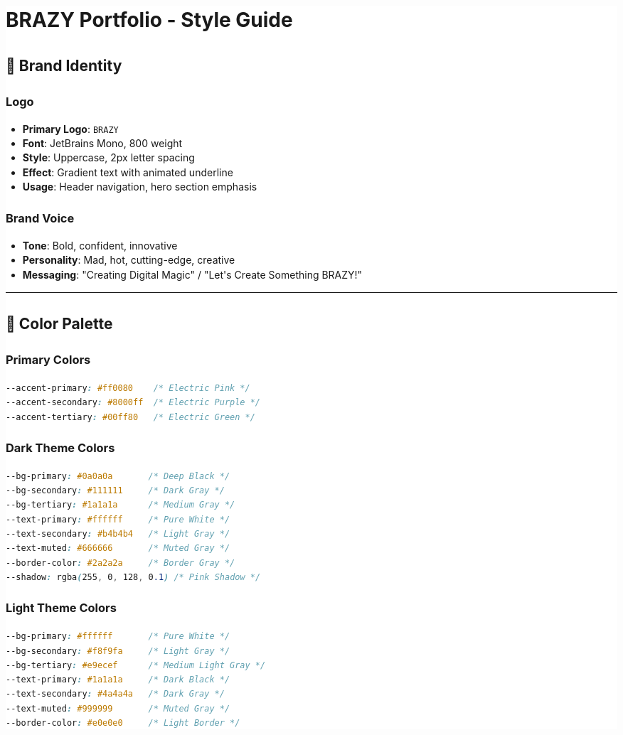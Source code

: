 # BRAZY Portfolio - Style Guide

## 🎨 **Brand Identity**

### Logo
- **Primary Logo**: `BRAZY`
- **Font**: JetBrains Mono, 800 weight
- **Style**: Uppercase, 2px letter spacing
- **Effect**: Gradient text with animated underline
- **Usage**: Header navigation, hero section emphasis

### Brand Voice
- **Tone**: Bold, confident, innovative
- **Personality**: Mad, hot, cutting-edge, creative
- **Messaging**: "Creating Digital Magic" / "Let's Create Something BRAZY!"

---

## 🌈 **Color Palette**

### Primary Colors
```css
--accent-primary: #ff0080    /* Electric Pink */
--accent-secondary: #8000ff  /* Electric Purple */
--accent-tertiary: #00ff80   /* Electric Green */
```

### Dark Theme Colors
```css
--bg-primary: #0a0a0a       /* Deep Black */
--bg-secondary: #111111     /* Dark Gray */
--bg-tertiary: #1a1a1a      /* Medium Gray */
--text-primary: #ffffff     /* Pure White */
--text-secondary: #b4b4b4   /* Light Gray */
--text-muted: #666666       /* Muted Gray */
--border-color: #2a2a2a     /* Border Gray */
--shadow: rgba(255, 0, 128, 0.1) /* Pink Shadow */
```

### Light Theme Colors
```css
--bg-primary: #ffffff       /* Pure White */
--bg-secondary: #f8f9fa     /* Light Gray */
--bg-tertiary: #e9ecef      /* Medium Light Gray */
--text-primary: #1a1a1a     /* Dark Black */
--text-secondary: #4a4a4a   /* Dark Gray */
--text-muted: #999999       /* Muted Gray */
--border-color: #e0e0e0     /* Light Border */
```
